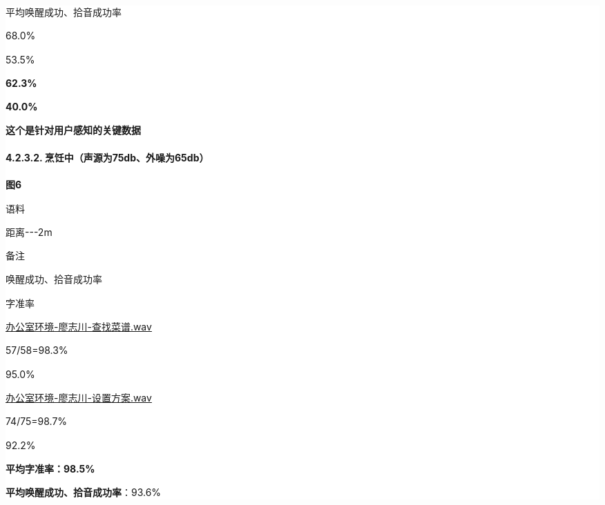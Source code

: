   

  

  

平均唤醒成功、拾音成功率

68.0%

53.5%

  

  

  

  

**62.3%**

**40.0%**

  

  

**这个是针对用户感知的关键数据**

#### 4.2.3.2. **烹饪中**（**声源为75db、外噪为65db**）

**图6**

语料

距离---2m

备注

唤醒成功、拾音成功率

字准率

  

[办公室环境-廖志川-查找菜谱.wav](/download/attachments/101832842/%E5%8A%9E%E5%85%AC%E5%AE%A4%E7%8E%AF%E5%A2%83-%E5%BB%96%E5%BF%97%E5%B7%9D-%E6%9F%A5%E6%89%BE%E8%8F%9C%E8%B0%B1.wav?version=1&modificationDate=1684985624890&api=v2)

57/58=98.3%

95.0%

  

[办公室环境-廖志川-设置方案.wav](/download/attachments/101832842/%E5%8A%9E%E5%85%AC%E5%AE%A4%E7%8E%AF%E5%A2%83-%E5%BB%96%E5%BF%97%E5%B7%9D-%E8%AE%BE%E7%BD%AE%E6%96%B9%E6%A1%88.wav?version=1&modificationDate=1684985625256&api=v2)

74/75=98.7%

92.2%

  

  

**平均字准率：98.5%**

**平均唤醒成功、拾音成功率**：93.6%

